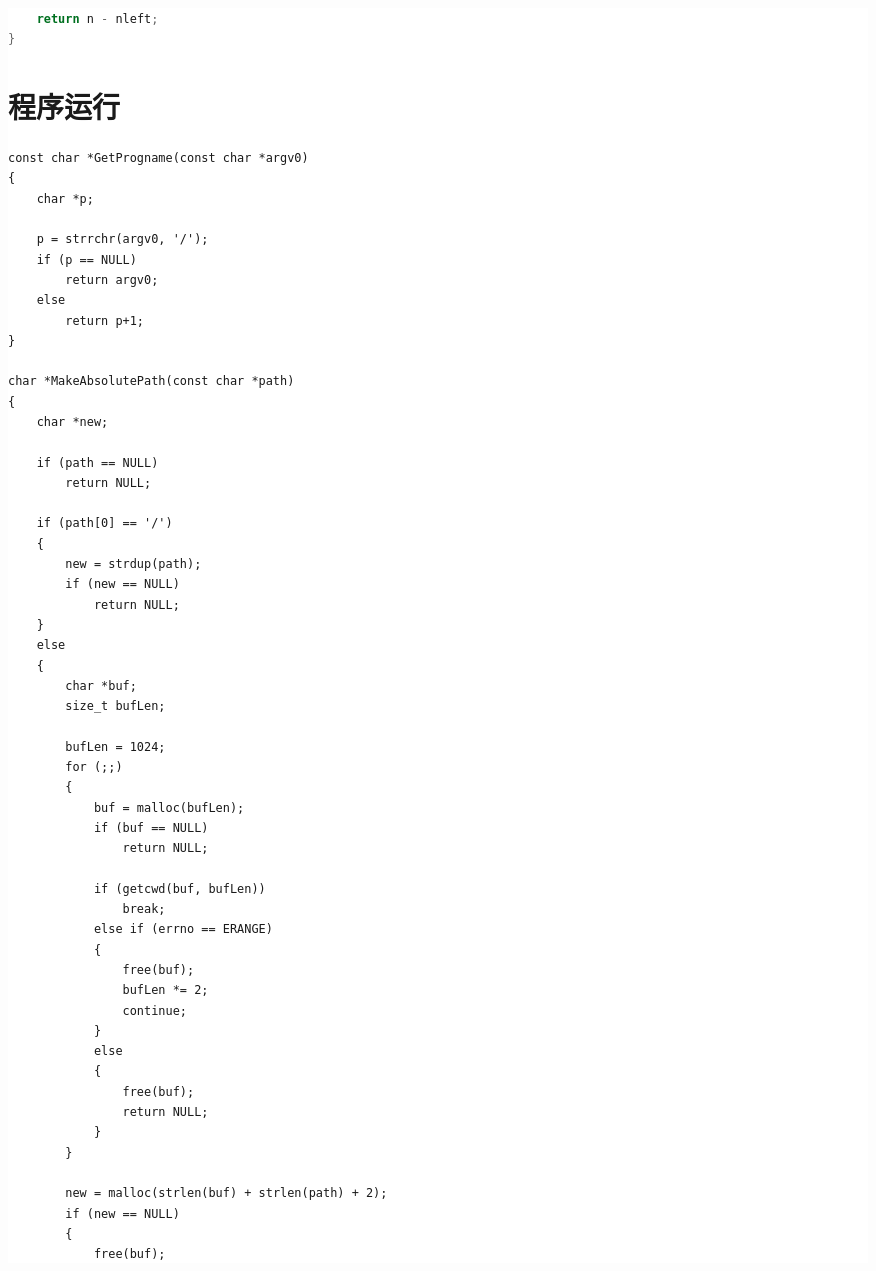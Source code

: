 ```c
    return n - nleft;
}
```

# 程序运行

```shell
const char *GetProgname(const char *argv0)
{
    char *p;

    p = strrchr(argv0, '/');
    if (p == NULL)
        return argv0;
    else
        return p+1;
}

char *MakeAbsolutePath(const char *path)
{
    char *new;

    if (path == NULL)
        return NULL;

    if (path[0] == '/')
    {
        new = strdup(path);
        if (new == NULL)
            return NULL;
    }
    else
    {
        char *buf;
        size_t bufLen;

        bufLen = 1024;
        for (;;)
        {
            buf = malloc(bufLen);
            if (buf == NULL)
                return NULL;

            if (getcwd(buf, bufLen))
                break;
            else if (errno == ERANGE)
            {
                free(buf);
                bufLen *= 2;
                continue;
            }
            else
          	{
                free(buf);
                return NULL;
            }   
        }   
        
        new = malloc(strlen(buf) + strlen(path) + 2);
        if (new == NULL)
        {
            free(buf);
```